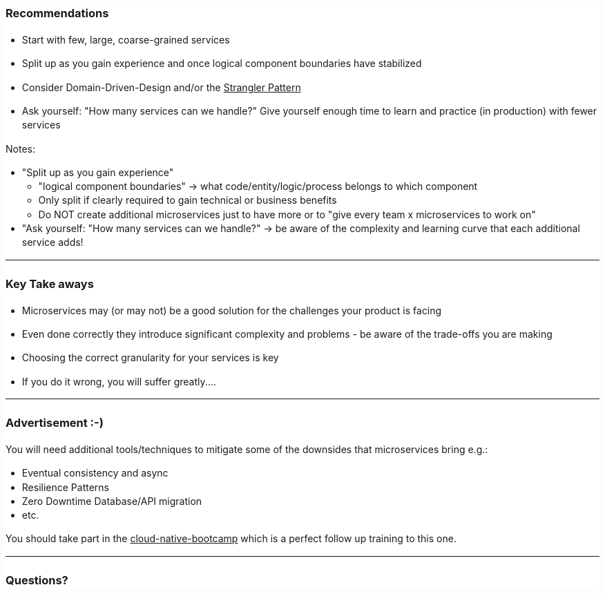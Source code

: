 
### Recommendations

- Start with few, large, coarse-grained services
- Split up as you gain experience and once logical component boundaries have stabilized
- Consider Domain-Driven-Design and/or the [Strangler Pattern](https://dzone.com/articles/monolith-to-microservices-using-the-strangler-patt)

- Ask yourself: "How many services can we handle?" Give yourself enough time to learn and practice (in production) with fewer services

Notes:

- "Split up as you gain experience"
  - "logical component boundaries" -> what code/entity/logic/process belongs to which component
  - Only split if clearly required to gain technical or business benefits
  - Do NOT create additional microservices just to have more or to "give every team x microservices to work on"
- "Ask yourself: "How many services can we handle?" -> be aware of the complexity and learning curve that each additional service adds!

---

### Key Take aways

- Microservices may (or may not) be a good solution for the challenges your product is facing
- Even done correctly they introduce significant complexity and problems - be aware of the trade-offs you are making
- Choosing the correct granularity for your services is key

- If you do it wrong, you will suffer greatly....

---

### Advertisement :-)

You will need additional tools/techniques to mitigate some of the downsides that microservices bring
e.g.:

- Eventual consistency and async
- Resilience Patterns
- Zero Downtime Database/API migration
- etc.

You should take part in the [cloud-native-bootcamp](https://pages.github.tools.sap/cloud-curriculum/boot-restart/) which is a perfect follow up training to this one.

---

### Questions?
